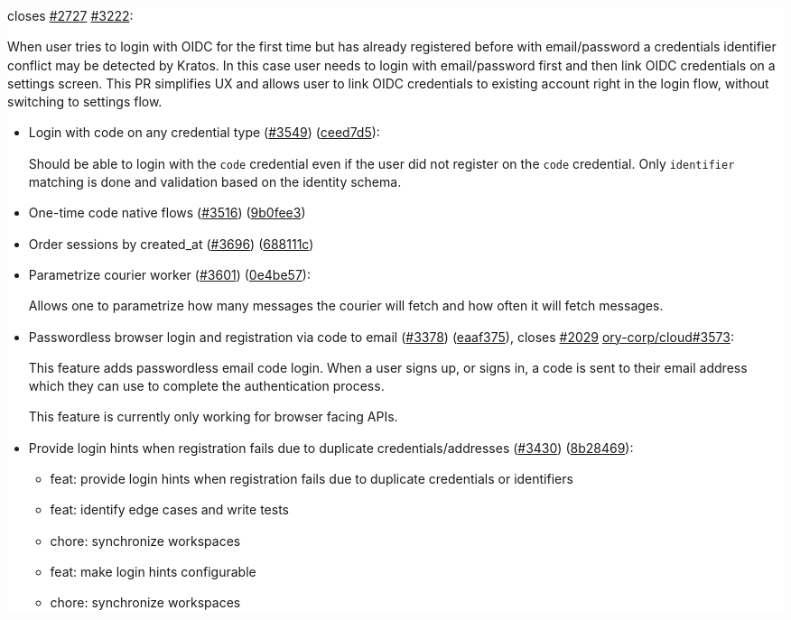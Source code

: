  closes [#2727](https://github.com/ory/kratos/issues/2727)
  [#3222](https://github.com/ory/kratos/issues/3222):

  When user tries to login with OIDC for the first time but has already
  registered before with email/password a credentials identifier conflict may be
  detected by Kratos. In this case user needs to login with email/password first
  and then link OIDC credentials on a settings screen. This PR simplifies UX and
  allows user to link OIDC credentials to existing account right in the login
  flow, without switching to settings flow.

- Login with code on any credential type
  ([#3549](https://github.com/ory/kratos/issues/3549))
  ([ceed7d5](https://github.com/ory/kratos/commit/ceed7d5478c5cca894587698c57f676dda100b27)):

  Should be able to login with the `code` credential even if the user did not
  register on the `code` credential. Only `identifier` matching is done and
  validation based on the identity schema.

- One-time code native flows
  ([#3516](https://github.com/ory/kratos/issues/3516))
  ([9b0fee3](https://github.com/ory/kratos/commit/9b0fee30f980d860fd548e7589fa6a06e593537a))
- Order sessions by created_at
  ([#3696](https://github.com/ory/kratos/issues/3696))
  ([688111c](https://github.com/ory/kratos/commit/688111c9a6bf9872657cf6aada77f55fa2520e00))
- Parametrize courier worker
  ([#3601](https://github.com/ory/kratos/issues/3601))
  ([0e4be57](https://github.com/ory/kratos/commit/0e4be57e41e1152f4be22f490541c2c099cfe3fe)):

  Allows one to parametrize how many messages the courier will fetch and how
  often it will fetch messages.

- Passwordless browser login and registration via code to email
  ([#3378](https://github.com/ory/kratos/issues/3378))
  ([eaaf375](https://github.com/ory/kratos/commit/eaaf37519917612671238412a633847386d7c613)),
  closes [#2029](https://github.com/ory/kratos/issues/2029)
  [ory-corp/cloud#3573](https://github.com/ory-corp/cloud/issues/3573):

  This feature adds passwordless email code login. When a user signs up, or
  signs in, a code is sent to their email address which they can use to complete
  the authentication process.

  This feature is currently only working for browser facing APIs.

- Provide login hints when registration fails due to duplicate
  credentials/addresses ([#3430](https://github.com/ory/kratos/issues/3430))
  ([8b28469](https://github.com/ory/kratos/commit/8b284697e4a26fb01ad57d2e9ebd8f714be49f33)):

  - feat: provide login hints when registration fails due to duplicate
    credentials or identifiers

  - feat: identify edge cases and write tests

  - chore: synchronize workspaces

  - feat: make login hints configurable

  - chore: synchronize workspaces
